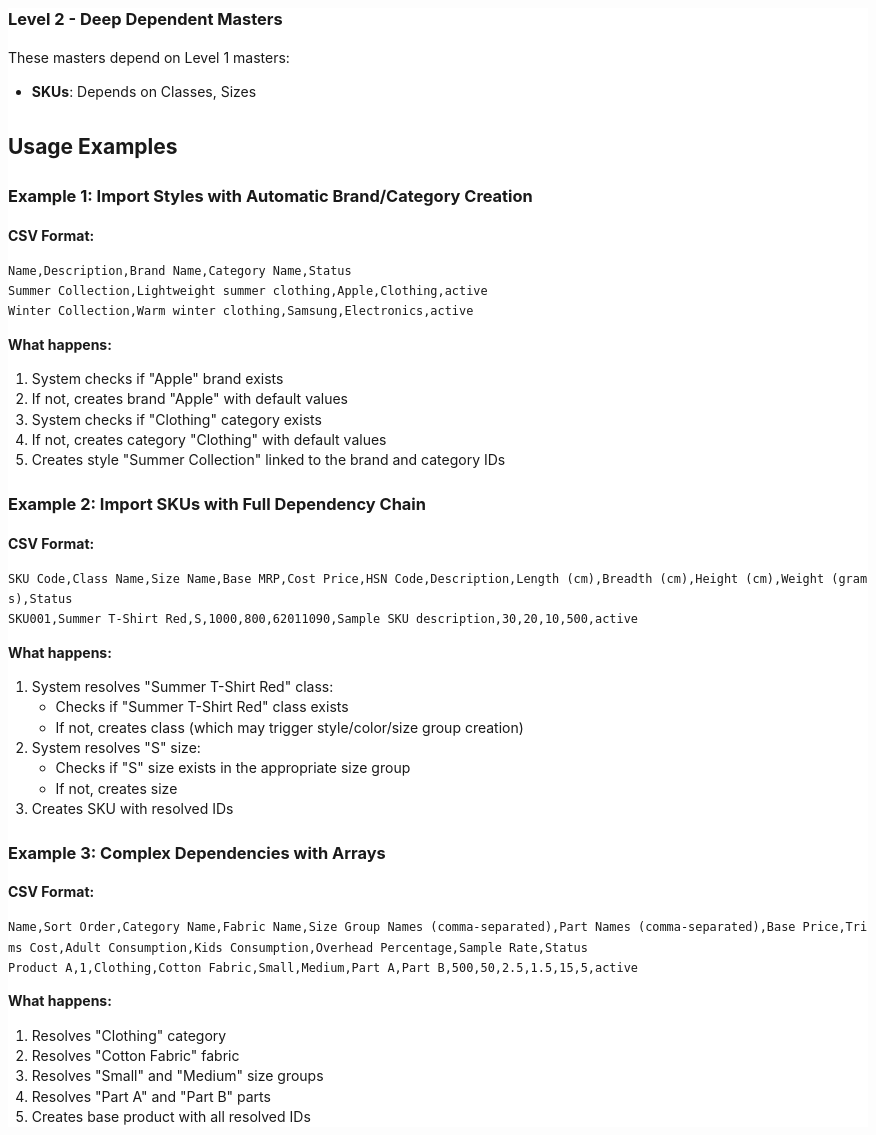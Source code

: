 ### Level 2 - Deep Dependent Masters
These masters depend on Level 1 masters:
- **SKUs**: Depends on Classes, Sizes

## Usage Examples

### Example 1: Import Styles with Automatic Brand/Category Creation

**CSV Format:**
```csv
Name,Description,Brand Name,Category Name,Status
Summer Collection,Lightweight summer clothing,Apple,Clothing,active
Winter Collection,Warm winter clothing,Samsung,Electronics,active
```

**What happens:**
1. System checks if "Apple" brand exists
2. If not, creates brand "Apple" with default values
3. System checks if "Clothing" category exists
4. If not, creates category "Clothing" with default values
5. Creates style "Summer Collection" linked to the brand and category IDs

### Example 2: Import SKUs with Full Dependency Chain

**CSV Format:**
```csv
SKU Code,Class Name,Size Name,Base MRP,Cost Price,HSN Code,Description,Length (cm),Breadth (cm),Height (cm),Weight (grams),Status
SKU001,Summer T-Shirt Red,S,1000,800,62011090,Sample SKU description,30,20,10,500,active
```

**What happens:**
1. System resolves "Summer T-Shirt Red" class:
   - Checks if "Summer T-Shirt Red" class exists
   - If not, creates class (which may trigger style/color/size group creation)
2. System resolves "S" size:
   - Checks if "S" size exists in the appropriate size group
   - If not, creates size
3. Creates SKU with resolved IDs

### Example 3: Complex Dependencies with Arrays

**CSV Format:**
```csv
Name,Sort Order,Category Name,Fabric Name,Size Group Names (comma-separated),Part Names (comma-separated),Base Price,Trims Cost,Adult Consumption,Kids Consumption,Overhead Percentage,Sample Rate,Status
Product A,1,Clothing,Cotton Fabric,Small,Medium,Part A,Part B,500,50,2.5,1.5,15,5,active
```

**What happens:**
1. Resolves "Clothing" category
2. Resolves "Cotton Fabric" fabric
3. Resolves "Small" and "Medium" size groups
4. Resolves "Part A" and "Part B" parts
5. Creates base product with all resolved IDs
